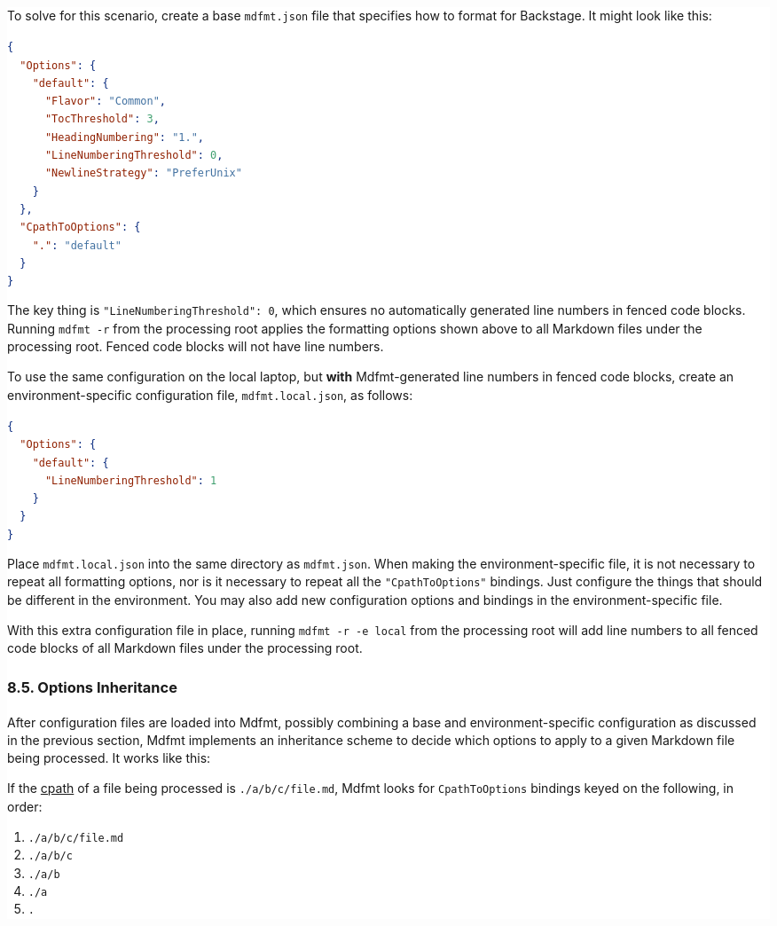 To solve for this scenario, create a base `mdfmt.json` file that specifies how to format for Backstage.  It might look like this:

```JSON
{
  "Options": {
    "default": {
      "Flavor": "Common",
      "TocThreshold": 3,
      "HeadingNumbering": "1.",
      "LineNumberingThreshold": 0,
      "NewlineStrategy": "PreferUnix"
    }
  },
  "CpathToOptions": {
    ".": "default"
  }
}
```

The key thing is `"LineNumberingThreshold": 0`, which ensures no automatically generated line numbers in fenced code blocks.  Running `mdfmt -r` from the processing root applies the formatting options shown above to all Markdown files under the processing root.  Fenced code blocks will not have line numbers.

To use the same configuration on the local laptop, but **with** Mdfmt-generated line numbers in fenced code blocks, create an environment-specific configuration file, `mdfmt.local.json`, as follows:

```JSON
{
  "Options": {
    "default": {
      "LineNumberingThreshold": 1
    }
  }
}
```

Place `mdfmt.local.json` into the same directory as `mdfmt.json`. When making the environment-specific file, it is not necessary to repeat all formatting options, nor is it necessary to repeat all the `"CpathToOptions"` bindings.  Just configure the things that should be different in the environment.  You may also add new configuration options and bindings in the environment-specific file.

With this extra configuration file in place, running `mdfmt -r -e local` from the processing root will add line numbers to all fenced code blocks of all Markdown files under the processing root.

### 8.5. Options Inheritance

After configuration files are loaded into Mdfmt, possibly combining a base and environment-specific configuration as discussed in the previous section, Mdfmt implements an inheritance scheme to decide which options to apply to a given Markdown file being processed.  It works like this:

If the [cpath](./Glossary.md#cpath) of a file being processed is `./a/b/c/file.md`, Mdfmt looks for `CpathToOptions` bindings keyed on the following, in order:

1. `./a/b/c/file.md`
2. `./a/b/c`
3. `./a/b`
4. `./a`
5. `.`

